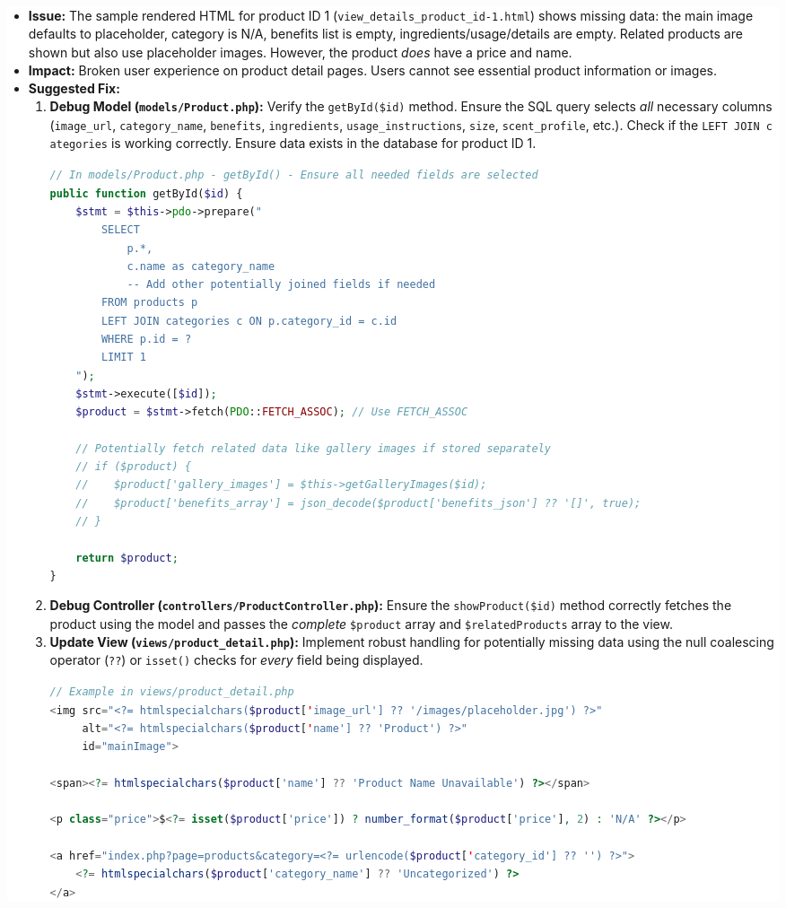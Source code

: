 *   **Issue:** The sample rendered HTML for product ID 1 (`view_details_product_id-1.html`) shows missing data: the main image defaults to placeholder, category is N/A, benefits list is empty, ingredients/usage/details are empty. Related products are shown but also use placeholder images. However, the product *does* have a price and name.
*   **Impact:** Broken user experience on product detail pages. Users cannot see essential product information or images.
*   **Suggested Fix:**
    1.  **Debug Model (`models/Product.php`):** Verify the `getById($id)` method. Ensure the SQL query selects *all* necessary columns (`image_url`, `category_name`, `benefits`, `ingredients`, `usage_instructions`, `size`, `scent_profile`, etc.). Check if the `LEFT JOIN categories` is working correctly. Ensure data exists in the database for product ID 1.
        ```php
        // In models/Product.php - getById() - Ensure all needed fields are selected
        public function getById($id) {
            $stmt = $this->pdo->prepare("
                SELECT
                    p.*,
                    c.name as category_name
                    -- Add other potentially joined fields if needed
                FROM products p
                LEFT JOIN categories c ON p.category_id = c.id
                WHERE p.id = ?
                LIMIT 1
            ");
            $stmt->execute([$id]);
            $product = $stmt->fetch(PDO::FETCH_ASSOC); // Use FETCH_ASSOC

            // Potentially fetch related data like gallery images if stored separately
            // if ($product) {
            //    $product['gallery_images'] = $this->getGalleryImages($id);
            //    $product['benefits_array'] = json_decode($product['benefits_json'] ?? '[]', true);
            // }

            return $product;
        }
        ```
    2.  **Debug Controller (`controllers/ProductController.php`):** Ensure the `showProduct($id)` method correctly fetches the product using the model and passes the *complete* `$product` array and `$relatedProducts` array to the view.
    3.  **Update View (`views/product_detail.php`):** Implement robust handling for potentially missing data using the null coalescing operator (`??`) or `isset()` checks for *every* field being displayed.
        ```php
        // Example in views/product_detail.php
        <img src="<?= htmlspecialchars($product['image_url'] ?? '/images/placeholder.jpg') ?>"
             alt="<?= htmlspecialchars($product['name'] ?? 'Product') ?>"
             id="mainImage">

        <span><?= htmlspecialchars($product['name'] ?? 'Product Name Unavailable') ?></span>

        <p class="price">$<?= isset($product['price']) ? number_format($product['price'], 2) : 'N/A' ?></p>

        <a href="index.php?page=products&category=<?= urlencode($product['category_id'] ?? '') ?>">
            <?= htmlspecialchars($product['category_name'] ?? 'Uncategorized') ?>
        </a>
